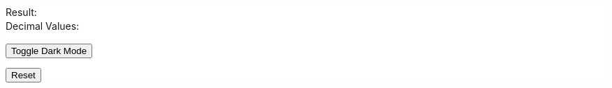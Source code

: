   <div id="result">Result: </div>

  <div id="decimalValues">Decimal Values: </div>

  <div id="colorBox"></div>

  
  <button onclick="toggleDarkMode()">Toggle Dark Mode</button>

  
  <button onclick="resetCalculator()" class="reset-button">Reset</button>

  <script>
    function validateInput(input) {
      input.value = input.value.replace(/[^01]/g, '');
    }

    function calculate(operator) {
      const binaryInput1 = document.getElementById('binaryInput1').value;
      const binaryInput2 = document.getElementById('binaryInput2').value;

      if (!isValidBinary(binaryInput1) || !isValidBinary(binaryInput2)) {
        alert('Please enter valid binary numbers.');
        return;
      }

      // BREAK HERE AND REDIRECT TO LOGIC PYTHON FILE
      const decimal1 = binaryToDecimal(binaryInput1);
      const decimal2 = binaryToDecimal(binaryInput2);

      let result;
      switch (operator) {
        case '+':
          result = decimalToBinary(decimal1 + decimal2);
          break;
        case '-':
          result = decimalToBinary(decimal1 - decimal2);
          break;
        case '*':
          result = decimalToBinary(decimal1 * decimal2);
          break;
        case '/':
          if (decimal2 !== 0) {
            result = decimalToBinary(Math.floor(decimal1 / decimal2));
          } else {
            alert('Division by zero is not allowed.');
            return;
          }
          break;
        default:
          alert('Invalid operator.');
          return;
      }

      const resultDecimal = binaryToDecimal(result);

      document.getElementById('result').textContent = 'Result: ' + result + ' (Decimal: ' + resultDecimal + ')';
      document.getElementById('decimalValues').textContent = 'Decimal Values: ' + decimal1 + ', ' + decimal2 + ', ' + resultDecimal;
